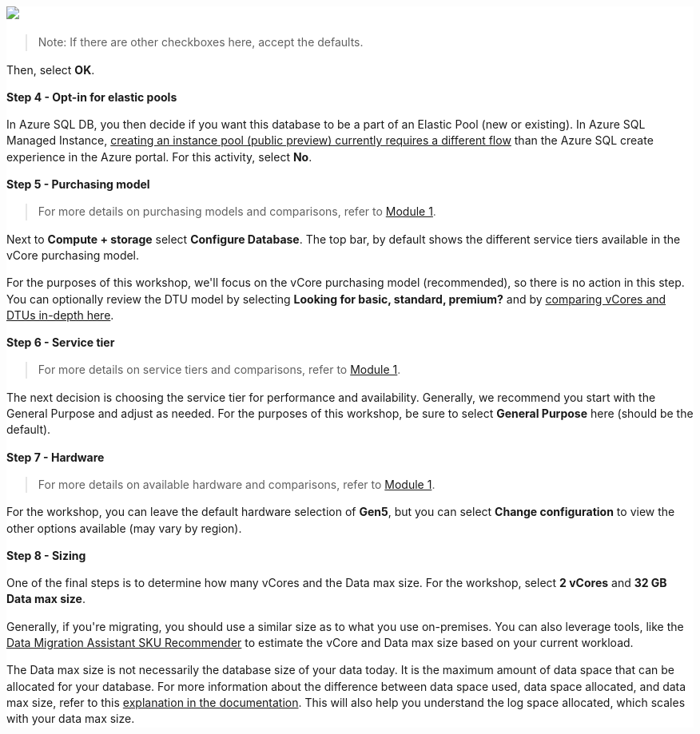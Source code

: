 ![](../graphics/newserver.png)  

> Note: If there are other checkboxes here, accept the defaults.

Then, select **OK**.

**Step 4 - Opt-in for elastic pools**

In Azure SQL DB, you then decide if you want this database to be a part of an Elastic Pool (new or existing). In Azure SQL Managed Instance, [creating an instance pool (public preview) currently requires a different flow](https://docs.microsoft.com/en-us/azure/sql-database/sql-database-instance-pools-how-to#create-an-instance-pool) than the Azure SQL create experience in the Azure portal. For this activity, select **No**.  

**Step 5 - Purchasing model**  
>For more details on purchasing models and comparisons, refer to [Module 1](../azuresqlworkshop/01-IntroToAzureSQL.md).  

Next to **Compute + storage** select **Configure Database**.  The top bar, by default shows the different service tiers available in the vCore purchasing model.

For the purposes of this workshop, we'll focus on the vCore purchasing model (recommended), so there is no action in this step. You can optionally review the DTU model by selecting **Looking for basic, standard, premium?** and by [comparing vCores and DTUs in-depth here](https://docs.microsoft.com/en-us/azure/sql-database/sql-database-purchase-models
).  

**Step 6 - Service tier**  
>For more details on service tiers and comparisons, refer to [Module 1](../azuresqlworkshop/01-IntroToAzureSQL.md).  

The next decision is choosing the service tier for performance and availability. Generally, we recommend you start with the General Purpose and adjust as needed. For the purposes of this workshop, be sure to select **General Purpose** here (should be the default).  

**Step 7 - Hardware**
>For more details on available hardware and comparisons, refer to [Module 1](../azuresqlworkshop/01-IntroToAzureSQL.md).  

For the workshop, you can leave the default hardware selection of **Gen5**, but you can select **Change configuration** to view the other options available (may vary by region).  

**Step 8 - Sizing**

One of the final steps is to determine how many vCores and the Data max size. For the workshop, select **2 vCores** and **32 GB Data max size**.  

Generally, if you're migrating, you should use a similar size as to what you use on-premises. You can also leverage tools, like the [Data Migration Assistant SKU Recommender](https://docs.microsoft.com/en-us/sql/dma/dma-sku-recommend-sql-db?view=sql-server-ver15) to estimate the vCore and Data max size based on your current workload.  

The Data max size is not necessarily the database size of your data today. It is the maximum amount of data space that can be allocated for your database. For more information about the difference between data space used, data space allocated, and data max size, refer to this [explanation in the documentation](https://docs.microsoft.com/en-us/azure/sql-database/sql-database-file-space-management#understanding-types-of-storage-space-for-a-database). This will also help you understand the log space allocated, which scales with your data max size.  

